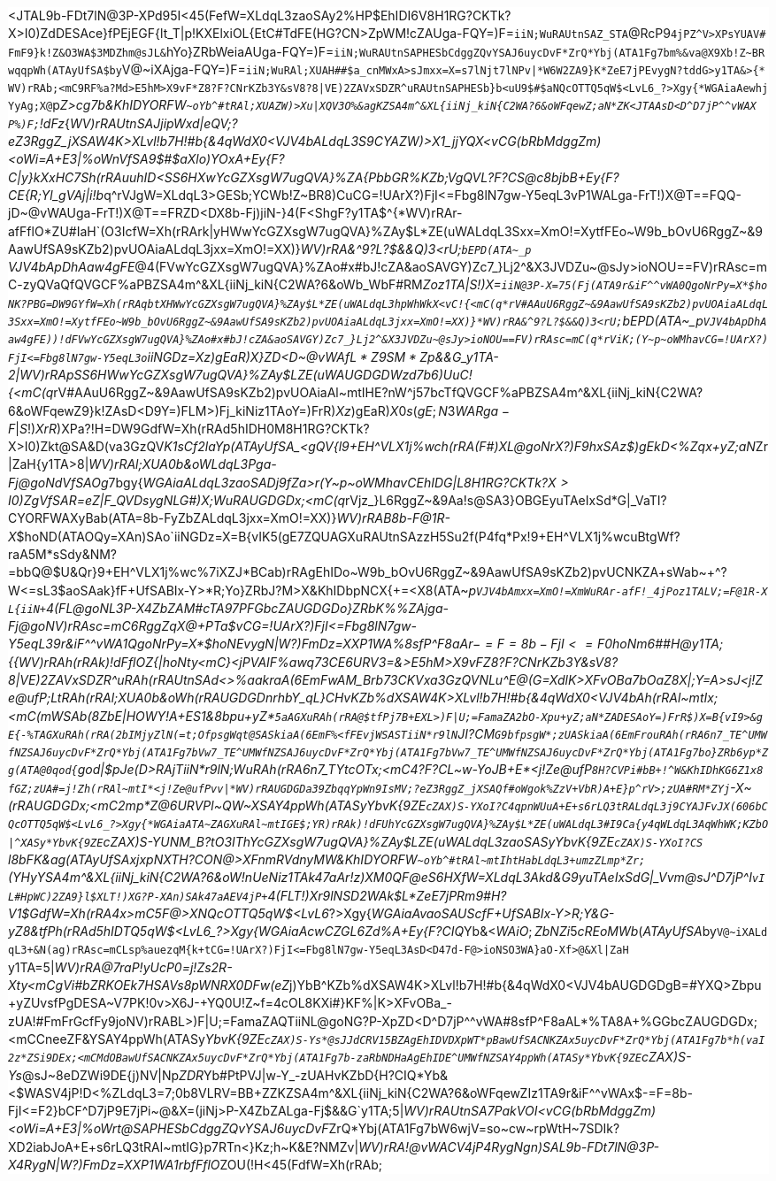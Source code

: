 <JTAL9b-FDt7lN@3P-XPd95I<45(FefW=XLdqL3zaoSAy2%HP$EhIDI6V8H1RG?CKTk?X>I0)ZdDESAce}fPEjEGF{lt_T|p!KXElxiOL{EtC#TdFE(HG?CN>ZpWM!cZAUga-FQY=)F=`iiN;WuRAUtnSAZ_STA`@RcP9`4jPZ^V>XPsYUAV#FmF9}k!Z&O3WA$3MDZhm@sJL&`hYo}ZRbWeiaAUga-FQY=)F=`iiN;WuRAUtnSAPHESbCdggZQvYSAJ6uycDvF*ZrQ*Ybj(ATA1Fg7bm%&va@X9Xb!Z~BRwqqpWh(ATAyUfSA$by`V@~iXAjga-FQY=)F=`iiN;WuRAl;XUAH##$a_cnMWxA>sJmxx=X=s7lNjt7lNPv|*W6W2ZA9}K*ZeE7jPEvygN?tddG>y1TA&>{*WV)rRAb;<mC9RF%a?Md>E5hM>X9vF*Z8?F?CNrKZb3Y&sV8?8|VE)2ZAVxSDZR^uRAUtnSAPHESb}b<uU9$#$aNQcOTTQ5qW$<LvL6_?>Xgy{*WGAiaAewhjYyAg;X@`p*Z>cg7b&KhIDYORFW`~oYb^#tRAl;XUAZW)>Xu|XQV3O%&agKZSA4m^&XL{iiNj_kiN{C2WA?6&oWFqewZ;aN*ZK<JTAAsD<D^D7jP^^vWAXP%)F;`!dFz*{*WV)rRAUtnSAJjipWxd|eQV;?eZ3RggZ_jXSAW4K>XLvl!b7H!#b{&4qWdX0<VJV4bALdqL3S9CYAZW)>X1_jjYQX<vCG(bRbMdggZm)<oWi=A+E3|%oWnVfSA9$#$aXlo)YOxA+Ey{F?C|y}kXxHC7Sh(rRAuuhID<SS6HXwYcGZXsgW7ugQVA}%ZA{PbbGR%KZb;VgQVL?F?CS@c8bjbB+Ey{F?CE{R;Yl_gVAj|i!b*q^rVJgW=XLdqL3>GESb;YCWb!Z~BR8)CuCG=!UArX?)FjI<=Fbg8lN7gw-Y5eqL3vP1WALga-FrT!)X@T==FQQ-jD~@vWAUga-FrT!)X@T==FRZD<DX8b-Fj)jiN-}4(F<ShgF?y1TA$^{*WV)rRAr-afFflO*ZU#IaH`(O3IcfW=Xh(rRArk|yHWwYcGZXsgW7ugQVA}%ZAy$L*ZE(uWALdqL3Sxx=XmO!=XytfFEo~W9b_bOvU6RggZ~&9AawUfSA9sKZb2)pvUOAiaALdqL3jxx=XmO!=XX)}*WV)rRA&^9?L?$&&Q)3<rU;`bEPD(ATA~_p`VJV4bApDhAaw4gFE*@4(FVwYcGZXsgW7ugQVA}%ZAo#x#bJ!cZA&aoSAVGY)Zc7_}Lj2^&X3JVDZu~@sJy>ioNOU==FV)rRAsc=mC-zyQVaQfQVGCF%aPBZSA4m^&XL{iiNj_kiN{C2WA?6&oWb_WbF#RM*Zoz1TA|S!)X=`iiN@3P-X=75(Fj(ATA9r&iF^^vWA0QgoNrPy=X*$hoNK?PBG=DW9GYfW=Xh(rRAqbtXHWwYcGZXsgW7ugQVA}%ZAy$L*ZE(uWALdqL3hpWhWkX<vC!{<mC(q*rV#AAuU6RggZ~&9AawUfSA9sKZb2)pvUOAiaALdqL3Sxx=XmO!=XytfFEo~W9b_bOvU6RggZ~&9AawUfSA9sKZb2)pvUOAiaALdqL3jxx=XmO!=XX)}*WV)rRA&^9?L?$&&Q)3<rU;`bEPD(ATA~_p`VJV4bApDhAaw4gFE))!dFVwYcGZXsgW7ugQVA}%ZAo#x#bJ!cZA&aoSAVGY)Zc7_}Lj2^&X3JVDZu~@sJy>ioNOU==FV)rRAsc=mC(q*rViK;(Y~p~oWMhavCG=!UArX?)FjI<=Fbg8lN7gw-Y5eqL3o`iiNGDz=Xz$)gEaR$)X}ZD<D~@vWAf$L*Z9SM*Zp$&&G_y1TA-2|*WV)rRApSS6HWwYcGZXsgW7ugQVA}%ZAy$L*ZE(uWAUGDGDWzd7b6)UuC!{<mC(q*rV#AAuU6RggZ~&9AawUfSA9sKZb2)pvUOAiaAl~mtIHE?nW^j57bcTfQVGCF%aPBZSA4m^&XL{iiNj_kiN{C2WA?6&oWFqewZ9}k!ZAsD<D9Y=)FLM>)Fj_kiNiz1TAoY=)FrR$)Xz$)gEaR$)X0s(gE;N3WARga-F|S!)XrR$)XPa?!H=DW9GdfW=Xh(rRAd5hIDH0M8H1RG?CKTk?X>I0)Zkt@SA&D(va3GzQV*K1sCf2laYp(ATAyUfSA_<gQV{l9+EH^VLX1j%wch(rRA(F#)XL@goNrX?)F9hxSAz$)gEkD<%Zqx+yZ;aN*Zr|ZaH{y1TA>8|*WV)rRAl;XUA0b&oWLdqL3Pga-Fj@goNdVfSAOg*7bgy{*WGAiaALdqL3zaoSADj9fZa>r(Y~p~oWMhavC$EhIDG|L8H1RG?CKTk?X>I0)ZgVfSAR=$eZ|F_QVDsygNLG#)X;WuRAUGDGDx;<mC(q*rVjz_}L6RggZ~&9Aa!s@SA3}OBGEyuTAeIxSd*G|_VaTI?CYORFWAXyBab(ATA=8b-FyZbZALdqL3jxx=XmO!=XX)}*WV)rRAB8b-F@1R-X*$hoND(ATAOQy=XAn)SAo`iiNGDz=X=B{vIK5(gE7ZQUAGXuRAUtnSAzzH5Su2f(P4fq*Px!9+EH^VLX1j%wcuBtgWf?raA5M*sSdy&NM?=bbQ@$U&Qr}9+EH^VLX1j%wc%7iXZJ*BCab)rRAgEhIDo~W9b_bOvU6RggZ~&9AawUfSA9sKZb2)pvUCNKZA+sWab~+^?W<=sL3$aoSAak}fF+UfSABIx-Y>*R;Yo}ZRbJ?M>X&KhIDbpNCX{+=<X8(ATA~_p`VJV4bAmxx=XmO!=XmWuRAr-afF!_4jPoz1TALV;=F@1R-XL{iiN+`4(FL@goNL3P-X4ZbZAM#cTA97P*FGbcZAUGDGDo}ZRbK%%ZAjga-Fj@goNV)rRAsc=mC6RggZqX@+PTa$vCG=!UArX?)FjI<=Fbg8lN7gw-Y5eqL39r&iF^^vWA1QgoNrPy=X*$hoNEvygN|W?)FmDz=XXP1WA%8sfP^F8aAr$-=F=8b-FjI<=F0%)gEX8b-F@1R-X*$hoNm6##H@y1TA;{{*WV)rRAh(rRAk)!dFflO*Z{|hoNty<mC}<jPVAIF%awq73CE6URV3=&>E5hM>X9vF*Z8?F?CNrKZb3Y&sV8?8|VE)2ZAVxSDZR^uRAh(rRAUtnSAd<>%aakraA(6EmFwAM_Brb73CKV*xa3GzQVNLu^E@(G=XdlK>XFvOBa7bOaZ8X|;Y=A>sJ*<j!Ze@ufP;LtRAh(rRAl;XUA0b&oWh(rRAUGDGDnrhbY_qL}CHvKZb%dXSAW4K>XLvl!b7H!#b{&4qWdX0<VJV4bAh(rRAl~mtIx;<mC(mWSAb(8ZbE|HOWY!A+ES1&8bpu+yZ*`5aAGXuRAh(rRA@$tfPj7B+EXL>)F|U;=FamaZA2bO-Xpu+yZ;aN*ZADESAoY=)FrR$)X=B{vI9>&gE{-%TAGXuRAh(rRA(2bIMjyZlN(=t;OfpsgWqt@SASkiaA(6EmF%<fFEvjWSASTiiN*r9lN`JI?CM`G9bfpsgW*;zUASkiaA(6EmFrouRAh(rRA6n7_TE^UMWfNZSAJ6uycDvF*ZrQ*Ybj(ATA1Fg7bVw7_TE^UMWfNZSAJ6uycDvF*ZrQ*Ybj(ATA1Fg7bVw7_TE^UMWfNZSAJ6uycDvF*ZrQ*Ybj(ATA1Fg7bo}ZRb6yp*Zg(ATA@0qod{`god|$pJe(D>RAjTiiN*r9lN;WuRAh(rRA6n7_TYtcOTx;<mC4?F?CL~w-YoJB+E*<j!Ze@ufP`8H?CVPi#bB+!^W&KhIDhKG6Z1x8fGZ;zUA#=j!Zh(rRAl~mtI*<j!Ze@ufPvv|*WV)rRAUGDGDa39ZbqqYpWn9IsMV;?eZ3RggZ_jXSAQf#oWgok%ZzV+VbR)A+E}p^rV>;zUA#RM*ZYj`-X~(rRAUGDGDx;<mC2mp*Z@6URVPl~*QW~XSAY4ppWh(ATASy*YbvK{9ZE`cZAX)S-YXoI?C4qpnWUuA+E+s6rLQ3tRALdqL3j9CYAJFvJX(606bCQcOTTQ5qW$<LvL6_?>Xgy{*WGAiaATA~ZAGXuRAl~mtIGE$;YR)rRAk)!dFUhYcGZXsgW7ugQVA}%ZAy$L*ZE(uWALdqL3#I9Ca{y4qWLdqL3AqWhWK;KZbO|^XASy*YbvK{9ZE`cZAX)S-YUNM_B?tO3IThYcGZXsgW7ugQVA}%ZAy$L*ZE(uWALdqL3zaoSASy*YbvK{9ZE`cZAX)S-YXoI?CS`l8bF*K&ag(ATAyUfSAxjxpNXTH?CON@>XFnmRVdnyMW&KhIDYORFW`~oYb^#tRAl~mtIhtHabLdqL3+umzZLmp*Zr;`(YHyYSA4m^&XL{iiNj_kiN{C2WA?6&oW!nUeNiz1TAk47aAr!z)XM0Q*F@eS6HXfW=XLdqL3Akd&G9yuTAeIxSd*G|_Vvm@sJ^D7jP^I`vIL#HpWC)2ZA9}l$XLT!)XG?P-XAn)SAk47aAEV4jP+`4(FLT!)X*r9lNSD2WAk$L*ZeE7jPRm9#H?V1$GdfW=Xh(rRA4x>mC5F@>XNQcOTTQ5qW$<LvL6_?>Xgy{*WGAiaAvaoSAUScfF+UfSABIx-Y>*R;Y&G-yZ8&tfPh(rRAd5hIDTQ5qW$<LvL6_?>Xgy{*WGAiaAcwC*ZGL6*Zd%A+Ey{F?CIQ*Yb&<$WAiO;ZbNZi5cREoMWb(ATAyUfSA$by`V@~iXALdqL3+&N(ag)rRAsc=mCLsp%auezqM{k+tCG=!UArX?)FjI<=Fbg8lN7gw-Y5eqL3AsD<D47d-F@>ioNSO3WA}aO-Xf>@&Xl|ZaH`y1TA=5|*WV)rRA@7raP!yUcP0=j!Zs2R-Xty<mCgVi#bZRKOEk7HSAVs8pWNRX0DFw(eZ*j)YbB^KZb%dXSAW4K>XLvl!b7H!#b{&4qWdX0<VJV4bAUGDGDgB=#YXQ>Zbpu+yZUvsfPgDESA~V7PK!0v>X6J-+YQ0U!Z~f=4cOL8KXi#}KF%|K>XFvOBa_-zUA!#FmFrGcfFy9joNV)rRABL>)F|U;=FamaZAQTiiNL@goNG?P-XpZD<D^D7jP^^vWA#8sfP^F8aAL*%TA8A+%GGbcZAUGDGDx;<mCCneeZF&YSAY4ppWh(ATASy*YbvK{9ZE`cZAX)S-Ys*@sJJdCRV15BZAgEhIDVDXpWT*pBawUfSACNKZAx5uycDvF*ZrQ*Ybj(ATA1Fg7b*h(vaI2z*ZSi9DEx;<mCMdOBawUfSACNKZAx5uycDvF*ZrQ*Ybj(ATA1Fg7b-zaRbNDHaAgEhIDE^UMWfNZSAY4ppWh(ATASy*YbvK{9ZE`cZAX)S-Ys*@sJ~8eDZWi9DE{j)NV|Np*ZDR*Yb#PtPVJ|w-Y_-zUAHvKZbD{H?CIQ*Yb&<$WASV4jP!D<%ZLdqL3=7;0b8VLRV=BB+ZZKZSA4m^&XL{iiNj_kiN{C2WA?6&oWFqewZIz1TA9r&iF^^vWAx$-=F=8b-FjI<=F2}bCF^D7jP9E7jPi~@&X=(jiNj>P-X4ZbZALga-Fj$&&G`y1TA;5|*WV)rRAUtnSA7PakVOI<vCG(bRbMdggZm)<oWi=A+E3|%oWrt@SAPHESbCdggZQvYSAJ6uycDvF*ZrQ*Ybj(ATA1Fg7bW6wjV=so~cw~rpWtH~7SDIk?XD2iabJoA+E+s6rLQ3tRAl~mtIG}p7RTn<}Kz;h~K&E?NMZv|*WV)rRA!@vWACV4jP4RygNgn)SAL9b-FDt7lN@3P-X4RygN|W?)FmDz=XXP1WA1rbfFflO*ZOU(!H<45(FdfW=Xh(rRAb;